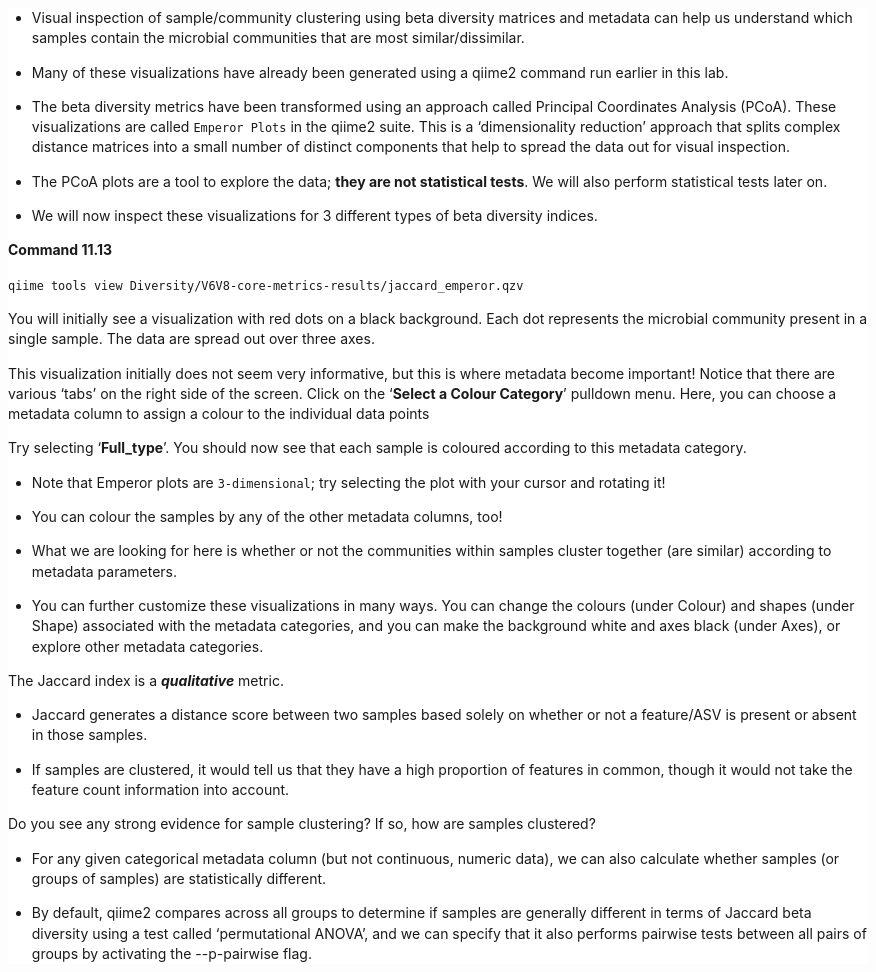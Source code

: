 - Visual inspection of sample/community clustering using beta diversity matrices and metadata can help us understand which samples contain the microbial communities that are most similar/dissimilar.

- Many of these visualizations have already been generated using a qiime2 command run earlier in this lab.

- The beta diversity metrics have been transformed using an approach called Principal Coordinates Analysis (PCoA). These visualizations are called ```Emperor Plots``` in the qiime2 suite. This is a ‘dimensionality reduction’ approach that splits complex distance matrices into a small number of distinct components that help to spread the data out for visual inspection.

- The PCoA plots are a tool to explore the data; **they are not statistical tests**. We will also perform statistical tests later on.

- We will now inspect these visualizations for 3 different types of beta diversity indices.

**Command 11.13**

```bash
qiime tools view Diversity/V6V8-core-metrics-results/jaccard_emperor.qzv
```

You will initially see a visualization with red dots on a black background. Each dot represents the microbial community present in a single sample. The data are spread out over three axes.

This visualization initially does not seem very informative, but this is where metadata become important! Notice that there are various ‘tabs’ on the right side of the screen. Click on the ‘**Select a Colour Category**’ pulldown menu. Here, you can choose a metadata column to assign a colour to the individual data points

Try selecting ‘**Full_type**’. You should now see that each sample is coloured according to this metadata category.

- Note that Emperor plots are ```3-dimensional```; try selecting the plot with your cursor and rotating it!

- You can colour the samples by any of the other metadata columns, too!

- What we are looking for here is whether or not the communities within samples cluster together (are similar) according to metadata parameters.

- You can further customize these visualizations in many ways. You can change the colours (under Colour) and shapes (under Shape) associated with the metadata categories, and you can make the background white and axes black (under Axes), or explore other metadata categories.

The Jaccard index is a ***qualitative*** metric.

- Jaccard generates a distance score between two samples based solely on whether or not a feature/ASV is present or absent in those samples.

- If samples are clustered, it would tell us that they have a high proportion of features in common, though it would not take the feature count information into account.

Do you see any strong evidence for sample clustering? If so, how are samples clustered?

- For any given categorical metadata column (but not continuous, numeric data), we can also calculate whether samples (or groups of samples) are statistically different.

- By default, qiime2 compares across all groups to determine if samples are generally different in terms of Jaccard beta diversity using a test called ‘permutational ANOVA’, and we can specify that it also performs pairwise tests between all pairs of groups by activating the --p-pairwise flag.
  